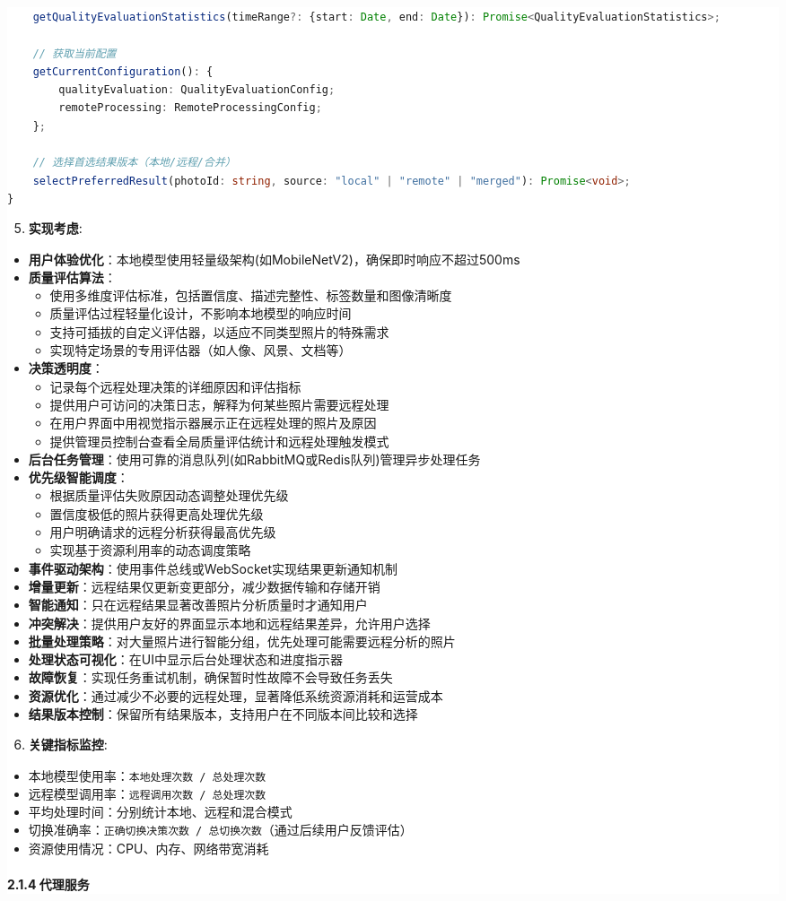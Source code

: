 ```typescript
    getQualityEvaluationStatistics(timeRange?: {start: Date, end: Date}): Promise<QualityEvaluationStatistics>;
    
    // 获取当前配置
    getCurrentConfiguration(): {
        qualityEvaluation: QualityEvaluationConfig;
        remoteProcessing: RemoteProcessingConfig;
    };
    
    // 选择首选结果版本（本地/远程/合并）
    selectPreferredResult(photoId: string, source: "local" | "remote" | "merged"): Promise<void>;
}
```

5. **实现考虑**:

- **用户体验优化**：本地模型使用轻量级架构(如MobileNetV2)，确保即时响应不超过500ms
- **质量评估算法**：
  * 使用多维度评估标准，包括置信度、描述完整性、标签数量和图像清晰度
  * 质量评估过程轻量化设计，不影响本地模型的响应时间
  * 支持可插拔的自定义评估器，以适应不同类型照片的特殊需求
  * 实现特定场景的专用评估器（如人像、风景、文档等）
- **决策透明度**：
  * 记录每个远程处理决策的详细原因和评估指标
  * 提供用户可访问的决策日志，解释为何某些照片需要远程处理
  * 在用户界面中用视觉指示器展示正在远程处理的照片及原因
  * 提供管理员控制台查看全局质量评估统计和远程处理触发模式
- **后台任务管理**：使用可靠的消息队列(如RabbitMQ或Redis队列)管理异步处理任务
- **优先级智能调度**：
  * 根据质量评估失败原因动态调整处理优先级
  * 置信度极低的照片获得更高处理优先级
  * 用户明确请求的远程分析获得最高优先级
  * 实现基于资源利用率的动态调度策略
- **事件驱动架构**：使用事件总线或WebSocket实现结果更新通知机制
- **增量更新**：远程结果仅更新变更部分，减少数据传输和存储开销
- **智能通知**：只在远程结果显著改善照片分析质量时才通知用户
- **冲突解决**：提供用户友好的界面显示本地和远程结果差异，允许用户选择
- **批量处理策略**：对大量照片进行智能分组，优先处理可能需要远程分析的照片
- **处理状态可视化**：在UI中显示后台处理状态和进度指示器
- **故障恢复**：实现任务重试机制，确保暂时性故障不会导致任务丢失
- **资源优化**：通过减少不必要的远程处理，显著降低系统资源消耗和运营成本
- **结果版本控制**：保留所有结果版本，支持用户在不同版本间比较和选择

6. **关键指标监控**:

- 本地模型使用率：`本地处理次数 / 总处理次数`
- 远程模型调用率：`远程调用次数 / 总处理次数`
- 平均处理时间：分别统计本地、远程和混合模式
- 切换准确率：`正确切换决策次数 / 总切换次数`（通过后续用户反馈评估）
- 资源使用情况：CPU、内存、网络带宽消耗

#### 2.1.4 代理服务
